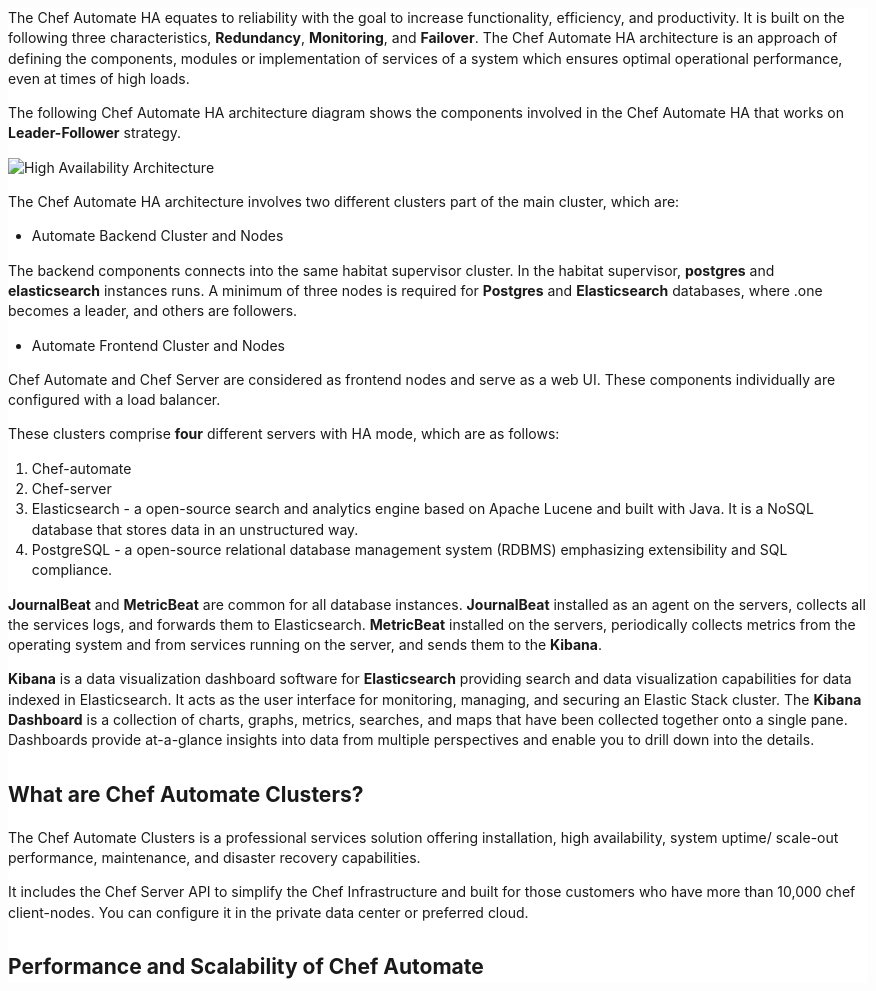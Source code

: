 The Chef Automate HA equates to reliability with the goal to increase functionality, efficiency, and productivity. It is built on the following three characteristics, **Redundancy**, **Monitoring**, and **Failover**. The Chef Automate HA architecture is an approach of defining the components, modules or implementation of services of a system which ensures optimal operational performance, even at times of high loads.

The following Chef Automate HA architecture diagram shows the components involved in the Chef Automate HA that works on **Leader-Follower** strategy.

![High Availability Architecture](/images/automate/HA_Architecture.png)

The Chef Automate HA architecture involves two different clusters part of the main cluster, which are:

- Automate Backend Cluster and Nodes

The backend components connects into the same habitat supervisor cluster. In the habitat supervisor, **postgres** and **elasticsearch** instances runs. A minimum of three nodes is required for **Postgres** and **Elasticsearch** databases, where .one becomes a leader, and others are followers.

- Automate Frontend Cluster and Nodes

Chef Automate and Chef Server are considered as frontend nodes and serve as a web UI. These components individually are configured with a load balancer.

These clusters comprise **four** different servers with HA mode, which are as follows:

1. Chef-automate
2. Chef-server
3. Elasticsearch - a open-source search and analytics engine based on Apache Lucene and built with Java. It is a NoSQL database that stores data in an unstructured way.
4. PostgreSQL - a open-source relational database management system (RDBMS) emphasizing extensibility and SQL compliance.

**JournalBeat** and **MetricBeat** are common for all database instances. **JournalBeat** installed as an agent on the servers, collects all the services logs, and forwards them to Elasticsearch. **MetricBeat** installed on the servers, periodically collects metrics from the operating system and from services running on the server, and sends them to the **Kibana**. 

**Kibana** is a data visualization dashboard software for **Elasticsearch** providing search and data visualization capabilities for data indexed in Elasticsearch. It acts as the user interface for monitoring, managing, and securing an Elastic Stack cluster. The **Kibana** **Dashboard** is a collection of charts, graphs, metrics, searches, and maps that have been collected together onto a single pane. Dashboards provide at-a-glance insights into data from multiple perspectives and enable you to drill down into the details.

## What are Chef Automate Clusters?

The Chef Automate Clusters is a professional services solution offering installation, high availability, system uptime/ scale-out performance, maintenance, and disaster recovery capabilities. 

It includes the Chef Server API to simplify the Chef Infrastructure and built for those customers who have more than 10,000 chef client-nodes. You can configure it in the private data center or preferred cloud.

## Performance and Scalability of Chef Automate
